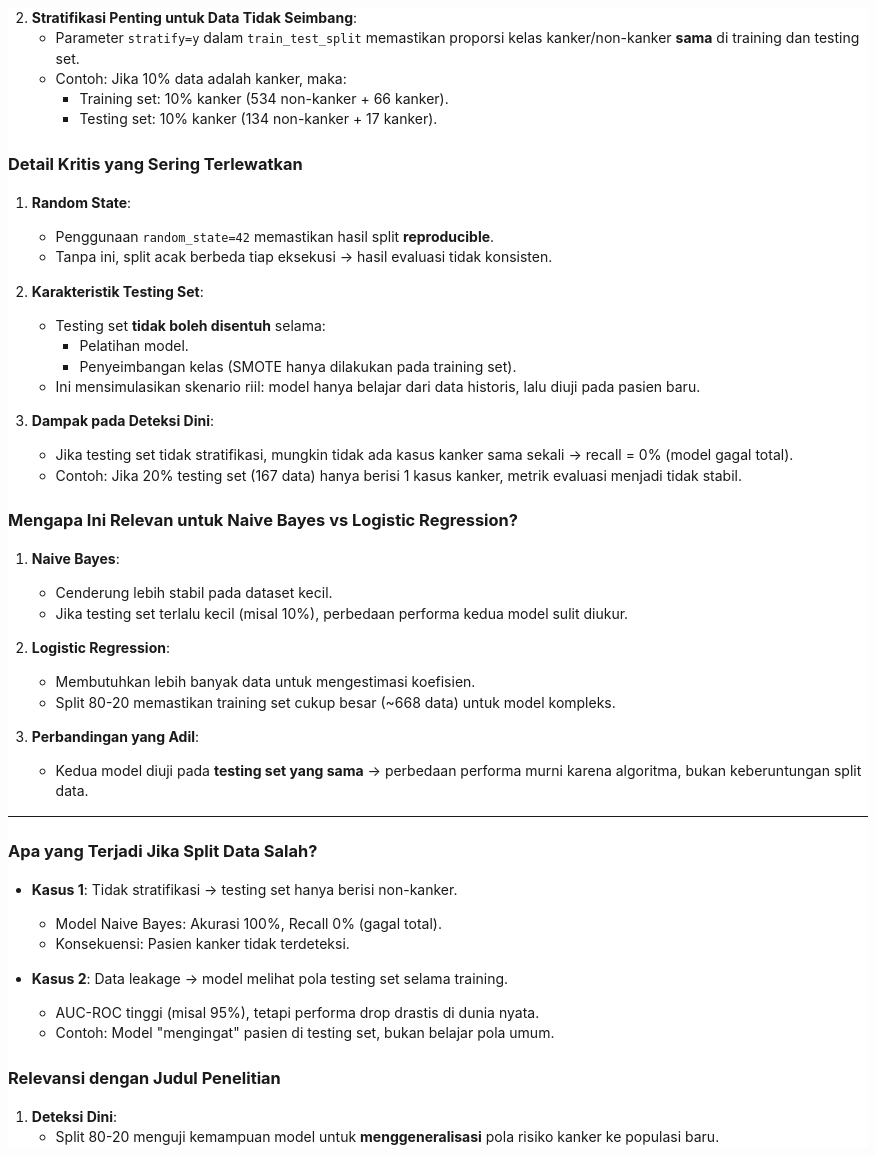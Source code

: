 2. **Stratifikasi Penting untuk Data Tidak Seimbang**:  
   - Parameter `stratify=y` dalam `train_test_split` memastikan proporsi kelas kanker/non-kanker **sama** di training dan testing set.  
   - Contoh: Jika 10% data adalah kanker, maka:  
     - Training set: 10% kanker (534 non-kanker + 66 kanker).  
     - Testing set: 10% kanker (134 non-kanker + 17 kanker).  

### **Detail Kritis yang Sering Terlewatkan**
1. **Random State**:  
   - Penggunaan `random_state=42` memastikan hasil split **reproducible**.  
   - Tanpa ini, split acak berbeda tiap eksekusi → hasil evaluasi tidak konsisten.  

2. **Karakteristik Testing Set**:  
   - Testing set **tidak boleh disentuh** selama:  
     - Pelatihan model.  
     - Penyeimbangan kelas (SMOTE hanya dilakukan pada training set).  
   - Ini mensimulasikan skenario riil: model hanya belajar dari data historis, lalu diuji pada pasien baru.  

3. **Dampak pada Deteksi Dini**:  
   - Jika testing set tidak stratifikasi, mungkin tidak ada kasus kanker sama sekali → recall = 0% (model gagal total).  
   - Contoh: Jika 20% testing set (167 data) hanya berisi 1 kasus kanker, metrik evaluasi menjadi tidak stabil.

### **Mengapa Ini Relevan untuk Naive Bayes vs Logistic Regression?**
1. **Naive Bayes**:  
   - Cenderung lebih stabil pada dataset kecil.  
   - Jika testing set terlalu kecil (misal 10%), perbedaan performa kedua model sulit diukur.  

2. **Logistic Regression**:  
   - Membutuhkan lebih banyak data untuk mengestimasi koefisien.  
   - Split 80-20 memastikan training set cukup besar (~668 data) untuk model kompleks.  

3. **Perbandingan yang Adil**:  
   - Kedua model diuji pada **testing set yang sama** → perbedaan performa murni karena algoritma, bukan keberuntungan split data.  

---

### **Apa yang Terjadi Jika Split Data Salah?**
- **Kasus 1**: Tidak stratifikasi → testing set hanya berisi non-kanker.  
  - Model Naive Bayes: Akurasi 100%, Recall 0% (gagal total).  
  - Konsekuensi: Pasien kanker tidak terdeteksi.  

- **Kasus 2**: Data leakage → model melihat pola testing set selama training.  
  - AUC-ROC tinggi (misal 95%), tetapi performa drop drastis di dunia nyata.  
  - Contoh: Model "mengingat" pasien di testing set, bukan belajar pola umum.  

### **Relevansi dengan Judul Penelitian**
1. **Deteksi Dini**:  
   - Split 80-20 menguji kemampuan model untuk **menggeneralisasi** pola risiko kanker ke populasi baru.  
